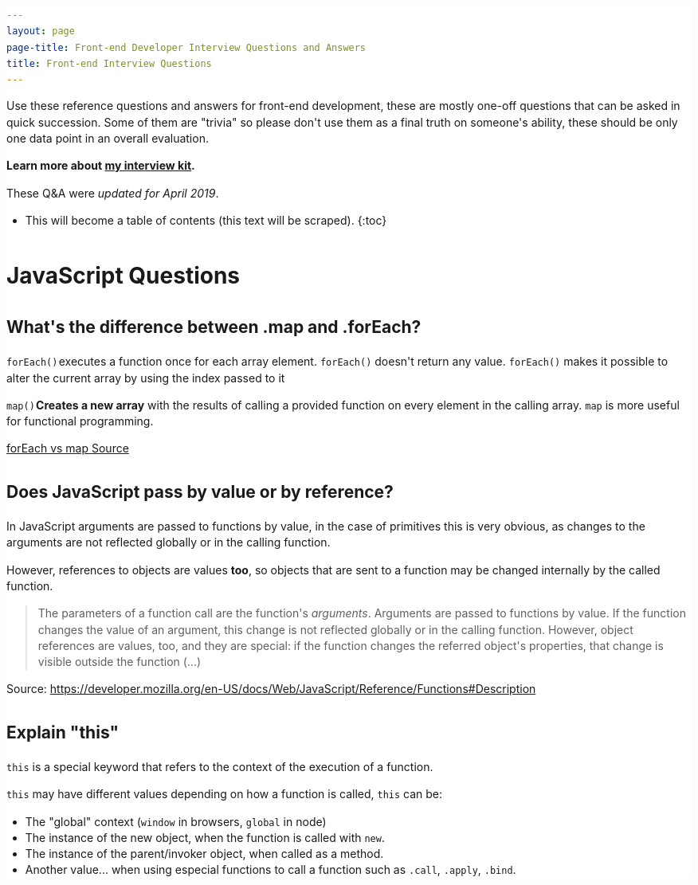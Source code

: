 ```yaml
---
layout: page
page-title: Front-end Developer Interview Questions and Answers
title: Front-end Interview Questions
---
```


Use these reference questions and answers for front-end development, these are mostly one-off questions that can be asked in quick succession. Some of them are "trivia" so please don't use them as a final truth on someone's ability, these should be only one data point in an overall evaluation.

**Learn more about [my interview kit](/pages/miguels-interview-kit/).**

These Q&A were *updated for April 2019*.

* This will become a table of contents (this text will be scraped).
{:toc}

# JavaScript Questions

## What's the difference between .map and .forEach?

`forEach()` executes a function once for each array element. `forEach()` doesn't return any value. `forEach()` makes it possible to alter the current array by using the index passed to it

`map()` **Creates a new array** with the results of calling a provided function on every element in the calling array. `map` is more useful for functional programming.

[forEach vs map Source](https://codeburst.io/javascript-map-vs-foreach-f38111822c0f)

## Does JavaScript pass by value or by reference?

In JavaScript arguments are passed to functions by value, in the case of primitives this is very obvious, as changes to the arguments are not reflected globally or in the calling function.

However, references to objects are values **too**, so objects that are sent to a function may be changed internally by the called function.

> The parameters of a function call are the function's *arguments*. Arguments are passed to functions by value. If the function changes the value of an argument, this change is not reflected globally or in the calling function. However, object references are values, too, and they are special: if the function changes the referred object's properties, that change is visible outside the function (...)

Source: https://developer.mozilla.org/en-US/docs/Web/JavaScript/Reference/Functions#Description

## Explain "this"

`this` is a special keyword that refers to the context of the execution of a function.

`this` may have different values depending on how a function is called, `this` can be:

- The "global" context (`window` in browsers, `global` in node)
- The instance of the new object, when the function is called with `new`.
- The instance of the parent/invoker object, when called as a method.
- Another value... when using especial functions to call a function such as `.call`, `.apply`, `.bind`.
